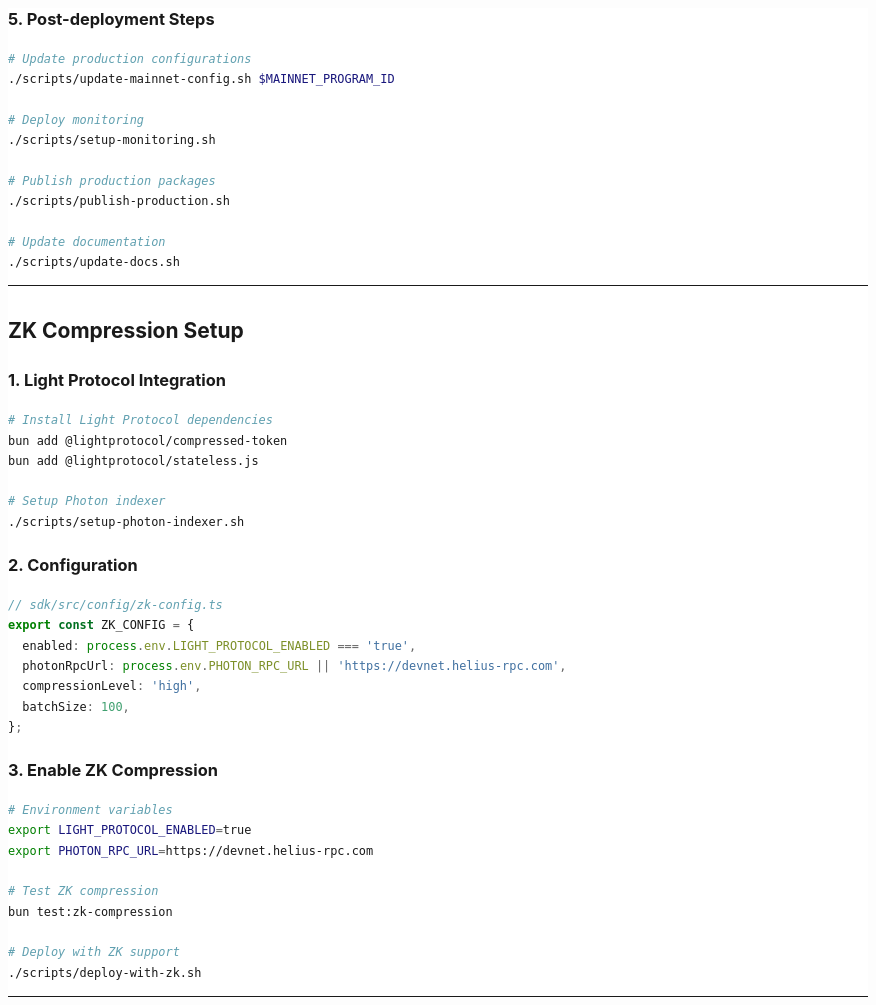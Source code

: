 ### 5. Post-deployment Steps

```bash
# Update production configurations
./scripts/update-mainnet-config.sh $MAINNET_PROGRAM_ID

# Deploy monitoring
./scripts/setup-monitoring.sh

# Publish production packages
./scripts/publish-production.sh

# Update documentation
./scripts/update-docs.sh
```

---

## ZK Compression Setup

### 1. Light Protocol Integration

```bash
# Install Light Protocol dependencies
bun add @lightprotocol/compressed-token
bun add @lightprotocol/stateless.js

# Setup Photon indexer
./scripts/setup-photon-indexer.sh
```

### 2. Configuration

```typescript
// sdk/src/config/zk-config.ts
export const ZK_CONFIG = {
  enabled: process.env.LIGHT_PROTOCOL_ENABLED === 'true',
  photonRpcUrl: process.env.PHOTON_RPC_URL || 'https://devnet.helius-rpc.com',
  compressionLevel: 'high',
  batchSize: 100,
};
```

### 3. Enable ZK Compression

```bash
# Environment variables
export LIGHT_PROTOCOL_ENABLED=true
export PHOTON_RPC_URL=https://devnet.helius-rpc.com

# Test ZK compression
bun test:zk-compression

# Deploy with ZK support
./scripts/deploy-with-zk.sh
```

---